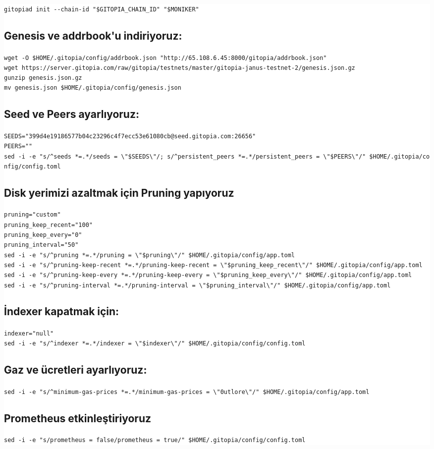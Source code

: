 ```
gitopiad init --chain-id "$GITOPIA_CHAIN_ID" "$MONIKER"
```
## Genesis ve addrbook'u indiriyoruz:
```
wget -O $HOME/.gitopia/config/addrbook.json "http://65.108.6.45:8000/gitopia/addrbook.json"
wget https://server.gitopia.com/raw/gitopia/testnets/master/gitopia-janus-testnet-2/genesis.json.gz
gunzip genesis.json.gz
mv genesis.json $HOME/.gitopia/config/genesis.json
```

## Seed ve Peers ayarlıyoruz:
```
SEEDS="399d4e19186577b04c23296c4f7ecc53e61080cb@seed.gitopia.com:26656"
PEERS=""
sed -i -e "s/^seeds *=.*/seeds = \"$SEEDS\"/; s/^persistent_peers *=.*/persistent_peers = \"$PEERS\"/" $HOME/.gitopia/config/config.toml
```
## Disk yerimizi azaltmak için Pruning yapıyoruz
```
pruning="custom"
pruning_keep_recent="100"
pruning_keep_every="0"
pruning_interval="50"
sed -i -e "s/^pruning *=.*/pruning = \"$pruning\"/" $HOME/.gitopia/config/app.toml
sed -i -e "s/^pruning-keep-recent *=.*/pruning-keep-recent = \"$pruning_keep_recent\"/" $HOME/.gitopia/config/app.toml
sed -i -e "s/^pruning-keep-every *=.*/pruning-keep-every = \"$pruning_keep_every\"/" $HOME/.gitopia/config/app.toml
sed -i -e "s/^pruning-interval *=.*/pruning-interval = \"$pruning_interval\"/" $HOME/.gitopia/config/app.toml
```

## İndexer kapatmak için:
```
indexer="null"
sed -i -e "s/^indexer *=.*/indexer = \"$indexer\"/" $HOME/.gitopia/config/config.toml
```

## Gaz ve ücretleri ayarlıyoruz:
```
sed -i -e "s/^minimum-gas-prices *=.*/minimum-gas-prices = \"0utlore\"/" $HOME/.gitopia/config/app.toml
```

## Prometheus etkinleştiriyoruz
```
sed -i -e "s/prometheus = false/prometheus = true/" $HOME/.gitopia/config/config.toml
```
